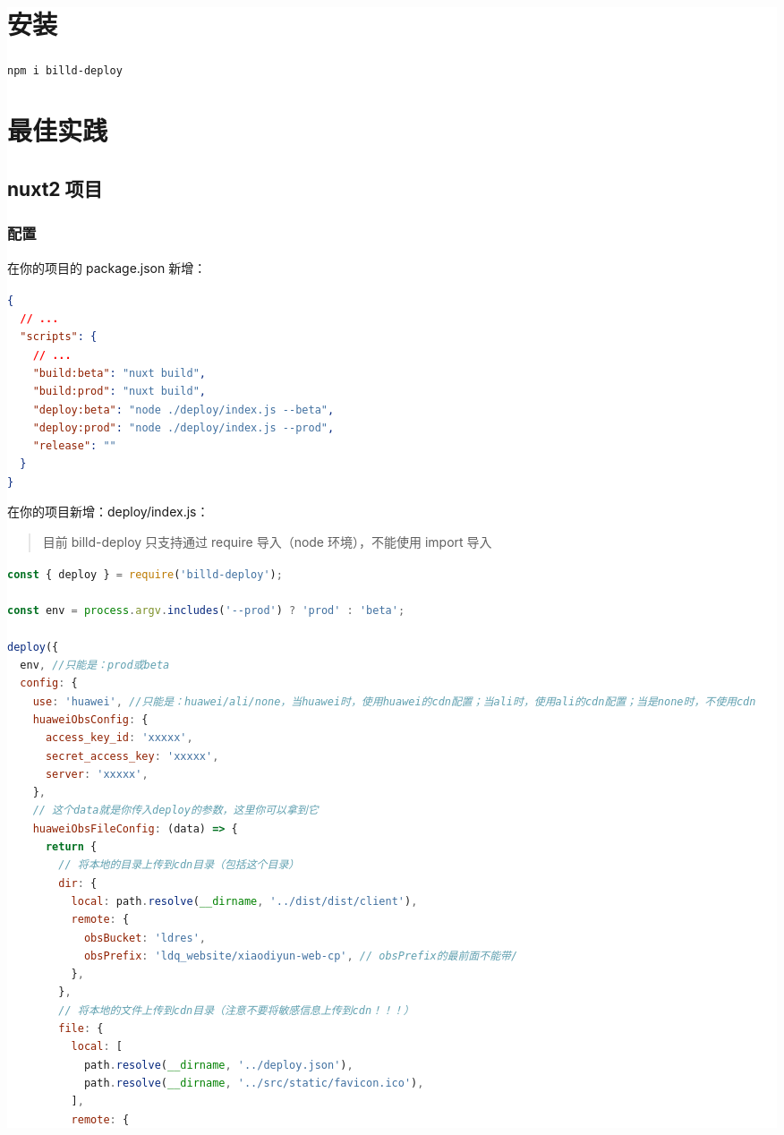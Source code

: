 # 安装

```sh
npm i billd-deploy
```

# 最佳实践

## nuxt2 项目

### 配置

在你的项目的 package.json 新增：

```json
{
  // ...
  "scripts": {
    // ...
    "build:beta": "nuxt build",
    "build:prod": "nuxt build",
    "deploy:beta": "node ./deploy/index.js --beta",
    "deploy:prod": "node ./deploy/index.js --prod",
    "release": ""
  }
}
```

在你的项目新增：deploy/index.js：

> 目前 billd-deploy 只支持通过 require 导入（node 环境），不能使用 import 导入

```js
const { deploy } = require('billd-deploy');

const env = process.argv.includes('--prod') ? 'prod' : 'beta';

deploy({
  env, //只能是：prod或beta
  config: {
    use: 'huawei', //只能是：huawei/ali/none，当huawei时，使用huawei的cdn配置；当ali时，使用ali的cdn配置；当是none时，不使用cdn
    huaweiObsConfig: {
      access_key_id: 'xxxxx',
      secret_access_key: 'xxxxx',
      server: 'xxxxx',
    },
    // 这个data就是你传入deploy的参数，这里你可以拿到它
    huaweiObsFileConfig: (data) => {
      return {
        // 将本地的目录上传到cdn目录（包括这个目录）
        dir: {
          local: path.resolve(__dirname, '../dist/dist/client'),
          remote: {
            obsBucket: 'ldres',
            obsPrefix: 'ldq_website/xiaodiyun-web-cp', // obsPrefix的最前面不能带/
          },
        },
        // 将本地的文件上传到cdn目录（注意不要将敏感信息上传到cdn！！！）
        file: {
          local: [
            path.resolve(__dirname, '../deploy.json'),
            path.resolve(__dirname, '../src/static/favicon.ico'),
          ],
          remote: {
```